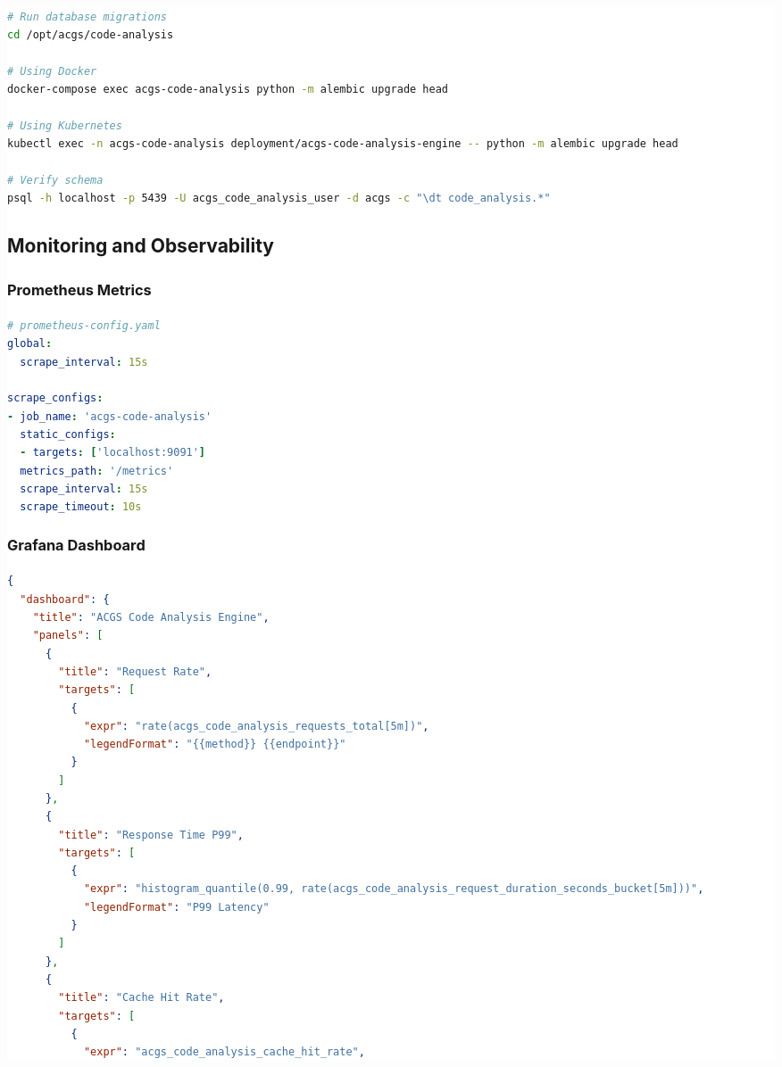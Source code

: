 ```bash
# Run database migrations
cd /opt/acgs/code-analysis

# Using Docker
docker-compose exec acgs-code-analysis python -m alembic upgrade head

# Using Kubernetes
kubectl exec -n acgs-code-analysis deployment/acgs-code-analysis-engine -- python -m alembic upgrade head

# Verify schema
psql -h localhost -p 5439 -U acgs_code_analysis_user -d acgs -c "\dt code_analysis.*"
```

## Monitoring and Observability

### Prometheus Metrics

```yaml
# prometheus-config.yaml
global:
  scrape_interval: 15s

scrape_configs:
- job_name: 'acgs-code-analysis'
  static_configs:
  - targets: ['localhost:9091']
  metrics_path: '/metrics'
  scrape_interval: 15s
  scrape_timeout: 10s
```

### Grafana Dashboard

```json
{
  "dashboard": {
    "title": "ACGS Code Analysis Engine",
    "panels": [
      {
        "title": "Request Rate",
        "targets": [
          {
            "expr": "rate(acgs_code_analysis_requests_total[5m])",
            "legendFormat": "{{method}} {{endpoint}}"
          }
        ]
      },
      {
        "title": "Response Time P99",
        "targets": [
          {
            "expr": "histogram_quantile(0.99, rate(acgs_code_analysis_request_duration_seconds_bucket[5m]))",
            "legendFormat": "P99 Latency"
          }
        ]
      },
      {
        "title": "Cache Hit Rate",
        "targets": [
          {
            "expr": "acgs_code_analysis_cache_hit_rate",
```